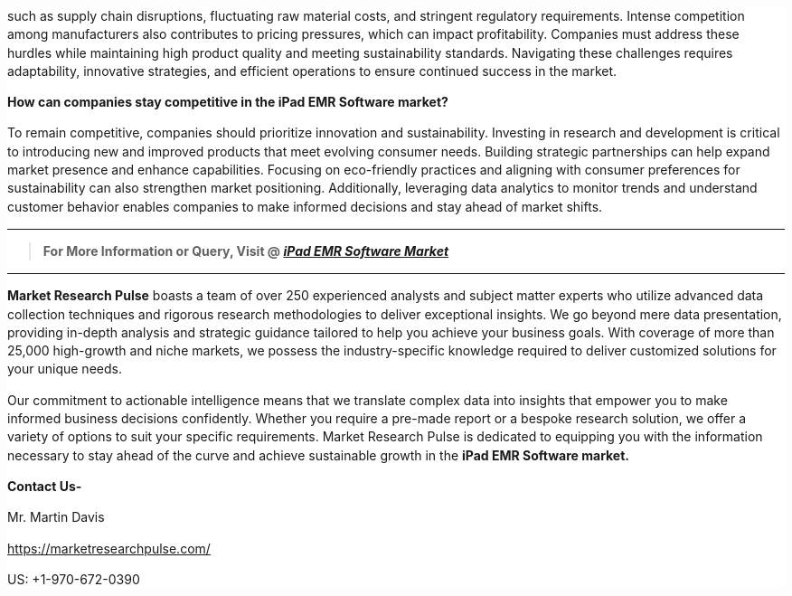 such as supply chain disruptions, fluctuating raw material costs, and stringent regulatory requirements. Intense competition among manufacturers also contributes to pricing pressures, which can impact profitability. Companies must address these hurdles while maintaining high product quality and meeting sustainability standards. Navigating these challenges requires adaptability, innovative strategies, and efficient operations to ensure continued success in the market.</p><p><strong>How can companies stay competitive in the iPad EMR Software market?</strong></p><p>To remain competitive, companies should prioritize innovation and sustainability. Investing in research and development is critical to introducing new and improved products that meet evolving consumer needs. Building strategic partnerships can help expand market presence and enhance capabilities. Focusing on eco-friendly practices and aligning with consumer preferences for sustainability can also strengthen market positioning. Additionally, leveraging data analytics to monitor trends and understand customer behavior enables companies to make informed decisions and stay ahead of market shifts.</p><hr /><blockquote><p><strong>For More Information or Query, Visit @&nbsp;<em><a href="https://marketresearchpulse.com/report/92615/ipad-emr-software-market?utm_source=Linkedin&utm_medium=091">iPad EMR Software Market</a></em></strong></p></blockquote><hr /><p><strong>Market Research Pulse</strong> boasts a team of over 250 experienced analysts and subject matter experts who utilize advanced data collection techniques and rigorous research methodologies to deliver exceptional insights. We go beyond mere data presentation, providing in-depth analysis and strategic guidance tailored to help you achieve your business goals. With coverage of more than 25,000 high-growth and niche markets, we possess the industry-specific knowledge required to deliver customized solutions for your unique needs.</p><p>Our commitment to actionable intelligence means that we translate complex data into insights that empower you to make informed business decisions confidently. Whether you require a pre-made report or a bespoke research solution, we offer a variety of options to suit your specific requirements. Market Research Pulse is dedicated to equipping you with the information necessary to stay ahead of the curve and achieve sustainable growth in the <strong>iPad EMR Software market.</strong></p><p><strong>Contact Us-</strong></p><p>Mr. Martin Davis</p><p>https://marketresearchpulse.com/</p><p>US: +1-970-672-0390</p>
